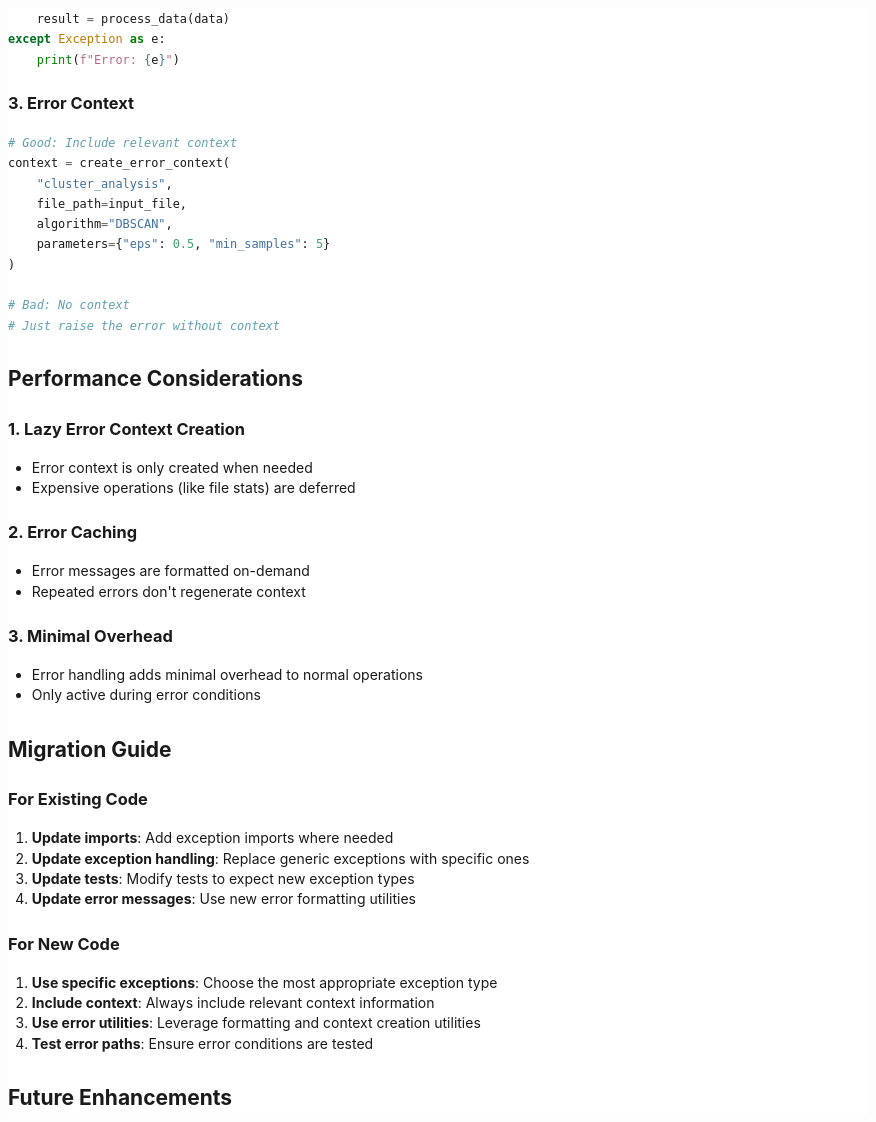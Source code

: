 ```python
    result = process_data(data)
except Exception as e:
    print(f"Error: {e}")
```

### 3. Error Context
```python
# Good: Include relevant context
context = create_error_context(
    "cluster_analysis",
    file_path=input_file,
    algorithm="DBSCAN",
    parameters={"eps": 0.5, "min_samples": 5}
)

# Bad: No context
# Just raise the error without context
```

## Performance Considerations

### 1. Lazy Error Context Creation
- Error context is only created when needed
- Expensive operations (like file stats) are deferred

### 2. Error Caching
- Error messages are formatted on-demand
- Repeated errors don't regenerate context

### 3. Minimal Overhead
- Error handling adds minimal overhead to normal operations
- Only active during error conditions

## Migration Guide

### For Existing Code
1. **Update imports**: Add exception imports where needed
2. **Update exception handling**: Replace generic exceptions with specific ones
3. **Update tests**: Modify tests to expect new exception types
4. **Update error messages**: Use new error formatting utilities

### For New Code
1. **Use specific exceptions**: Choose the most appropriate exception type
2. **Include context**: Always include relevant context information
3. **Use error utilities**: Leverage formatting and context creation utilities
4. **Test error paths**: Ensure error conditions are tested

## Future Enhancements

